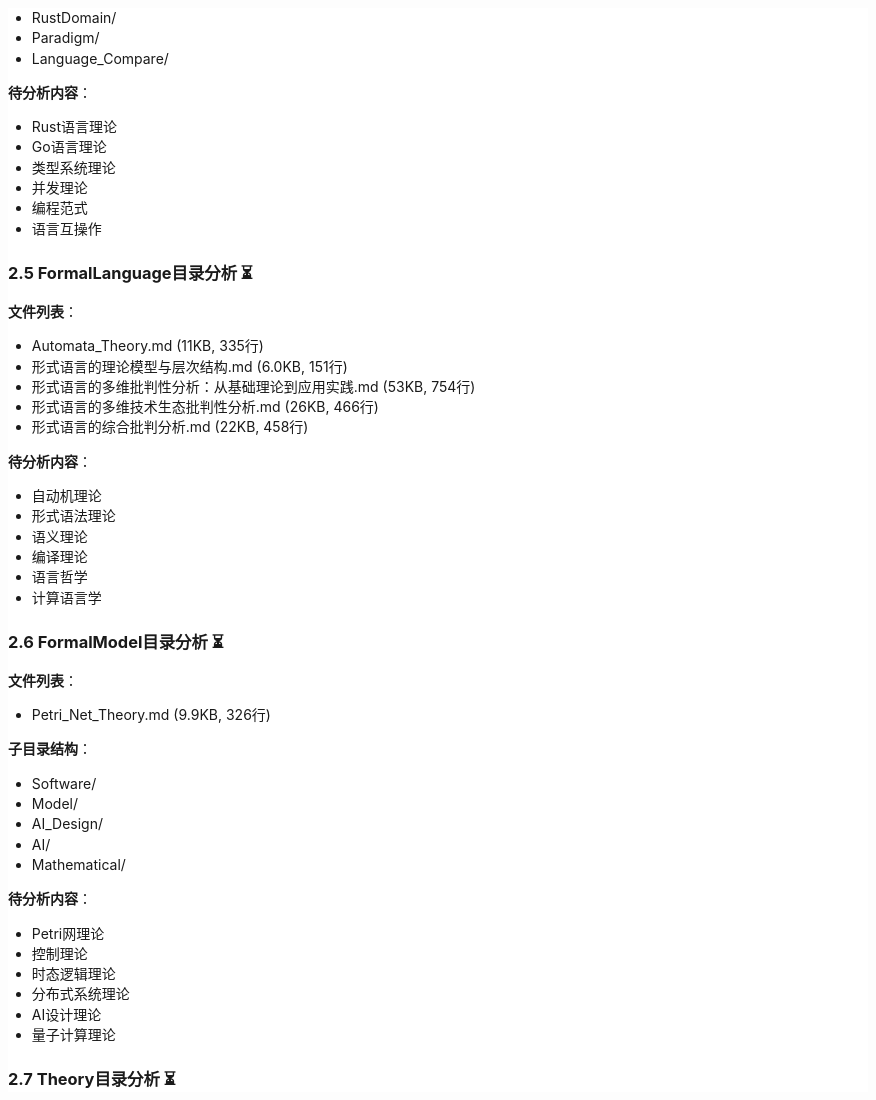 - RustDomain/
- Paradigm/
- Language_Compare/

**待分析内容**：

- Rust语言理论
- Go语言理论
- 类型系统理论
- 并发理论
- 编程范式
- 语言互操作

### 2.5 FormalLanguage目录分析 ⏳

**文件列表**：

- Automata_Theory.md (11KB, 335行)
- 形式语言的理论模型与层次结构.md (6.0KB, 151行)
- 形式语言的多维批判性分析：从基础理论到应用实践.md (53KB, 754行)
- 形式语言的多维技术生态批判性分析.md (26KB, 466行)
- 形式语言的综合批判分析.md (22KB, 458行)

**待分析内容**：

- 自动机理论
- 形式语法理论
- 语义理论
- 编译理论
- 语言哲学
- 计算语言学

### 2.6 FormalModel目录分析 ⏳

**文件列表**：

- Petri_Net_Theory.md (9.9KB, 326行)

**子目录结构**：

- Software/
- Model/
- AI_Design/
- AI/
- Mathematical/

**待分析内容**：

- Petri网理论
- 控制理论
- 时态逻辑理论
- 分布式系统理论
- AI设计理论
- 量子计算理论

### 2.7 Theory目录分析 ⏳

